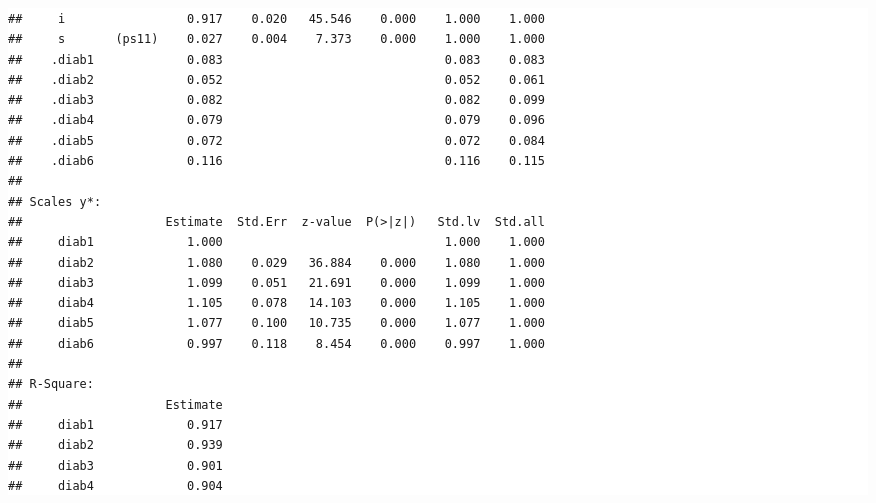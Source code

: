     ##     i                 0.917    0.020   45.546    0.000    1.000    1.000
    ##     s       (ps11)    0.027    0.004    7.373    0.000    1.000    1.000
    ##    .diab1             0.083                               0.083    0.083
    ##    .diab2             0.052                               0.052    0.061
    ##    .diab3             0.082                               0.082    0.099
    ##    .diab4             0.079                               0.079    0.096
    ##    .diab5             0.072                               0.072    0.084
    ##    .diab6             0.116                               0.116    0.115
    ## 
    ## Scales y*:
    ##                    Estimate  Std.Err  z-value  P(>|z|)   Std.lv  Std.all
    ##     diab1             1.000                               1.000    1.000
    ##     diab2             1.080    0.029   36.884    0.000    1.080    1.000
    ##     diab3             1.099    0.051   21.691    0.000    1.099    1.000
    ##     diab4             1.105    0.078   14.103    0.000    1.105    1.000
    ##     diab5             1.077    0.100   10.735    0.000    1.077    1.000
    ##     diab6             0.997    0.118    8.454    0.000    0.997    1.000
    ## 
    ## R-Square:
    ##                    Estimate
    ##     diab1             0.917
    ##     diab2             0.939
    ##     diab3             0.901
    ##     diab4             0.904